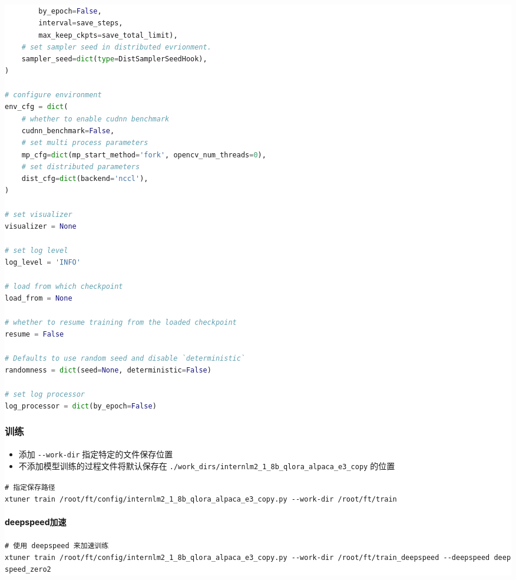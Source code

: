 ```python
        by_epoch=False,
        interval=save_steps,
        max_keep_ckpts=save_total_limit),
    # set sampler seed in distributed evrionment.
    sampler_seed=dict(type=DistSamplerSeedHook),
)

# configure environment
env_cfg = dict(
    # whether to enable cudnn benchmark
    cudnn_benchmark=False,
    # set multi process parameters
    mp_cfg=dict(mp_start_method='fork', opencv_num_threads=0),
    # set distributed parameters
    dist_cfg=dict(backend='nccl'),
)

# set visualizer
visualizer = None

# set log level
log_level = 'INFO'

# load from which checkpoint
load_from = None

# whether to resume training from the loaded checkpoint
resume = False

# Defaults to use random seed and disable `deterministic`
randomness = dict(seed=None, deterministic=False)

# set log processor
log_processor = dict(by_epoch=False)
```

### 训练

- 添加 `--work-dir` 指定特定的文件保存位置
- 不添加模型训练的过程文件将默认保存在 `./work_dirs/internlm2_1_8b_qlora_alpaca_e3_copy` 的位置

```
# 指定保存路径
xtuner train /root/ft/config/internlm2_1_8b_qlora_alpaca_e3_copy.py --work-dir /root/ft/train
```

#### deepspeed加速

```
# 使用 deepspeed 来加速训练
xtuner train /root/ft/config/internlm2_1_8b_qlora_alpaca_e3_copy.py --work-dir /root/ft/train_deepspeed --deepspeed deepspeed_zero2
```
